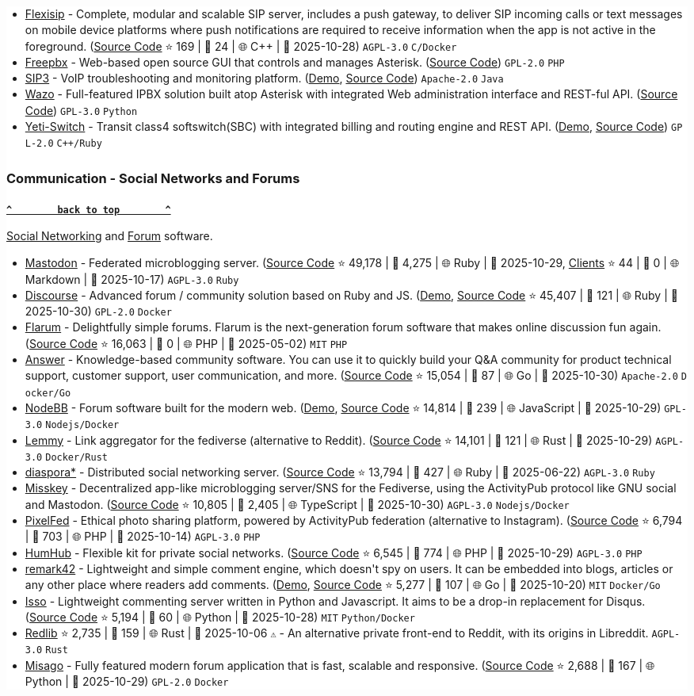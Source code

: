 * [Flexisip](https://www.linphone.org/en/flexisip-sip-server/) - Complete, modular and scalable SIP server, includes a push gateway, to deliver SIP incoming calls or text messages on mobile device platforms where push notifications are required to receive information when the app is not active in the foreground. ([Source Code](https://github.com/BelledonneCommunications/flexisip) ⭐ 169 | 🐛 24 | 🌐 C++ | 📅 2025-10-28) `AGPL-3.0` `C/Docker`
* [Freepbx](https://www.freepbx.org) - Web-based open source GUI that controls and manages Asterisk. ([Source Code](https://git.freepbx.org/projects/FREEPBX)) `GPL-2.0` `PHP`
* [SIP3](https://sip3.io/) - VoIP troubleshooting and monitoring platform. ([Demo](https://demo.sip3.io), [Source Code](https://github.com/sip3io/)) `Apache-2.0` `Java`
* [Wazo](https://wazo-platform.org/) - Full-featured IPBX solution built atop Asterisk with integrated Web administration interface and REST-ful API. ([Source Code](https://github.com/wazo-platform)) `GPL-3.0` `Python`
* [Yeti-Switch](https://yeti-switch.org/) - Transit class4 softswitch(SBC) with integrated billing and routing engine and REST API. ([Demo](https://yeti-switch.org/demo.html), [Source Code](https://github.com/yeti-switch)) `GPL-2.0` `C++/Ruby`

### Communication - Social Networks and Forums

**[`^        back to top        ^`](#awesome-selfhosted)**

[Social Networking](https://en.wikipedia.org/wiki/Social_networking_service) and [Forum](https://en.wikipedia.org/wiki/Internet_forum) software.

* [Mastodon](https://joinmastodon.org/) - Federated microblogging server. ([Source Code](https://github.com/mastodon/mastodon) ⭐ 49,178 | 🐛 4,275 | 🌐 Ruby | 📅 2025-10-29, [Clients](https://github.com/hyperupcall/awesome-mastodon) ⭐ 44 | 🐛 0 | 🌐 Markdown | 📅 2025-10-17) `AGPL-3.0` `Ruby`
* [Discourse](https://www.discourse.org/) - Advanced forum / community solution based on Ruby and JS. ([Demo](https://try.discourse.org/), [Source Code](https://github.com/discourse/discourse) ⭐ 45,407 | 🐛 121 | 🌐 Ruby | 📅 2025-10-30) `GPL-2.0` `Docker`
* [Flarum](https://flarum.org) - Delightfully simple forums. Flarum is the next-generation forum software that makes online discussion fun again. ([Source Code](https://github.com/flarum/flarum) ⭐ 16,063 | 🐛 0 | 🌐 PHP | 📅 2025-05-02) `MIT` `PHP`
* [Answer](https://answer.apache.org) - Knowledge-based community software. You can use it to quickly build your Q\&A community for product technical support, customer support, user communication, and more. ([Source Code](https://github.com/apache/answer) ⭐ 15,054 | 🐛 87 | 🌐 Go | 📅 2025-10-30) `Apache-2.0` `Docker/Go`
* [NodeBB](https://nodebb.org/) - Forum software built for the modern web. ([Demo](https://try.nodebb.org/), [Source Code](https://github.com/NodeBB/NodeBB) ⭐ 14,814 | 🐛 239 | 🌐 JavaScript | 📅 2025-10-29) `GPL-3.0` `Nodejs/Docker`
* [Lemmy](https://join-lemmy.org/) - Link aggregator for the fediverse (alternative to Reddit). ([Source Code](https://github.com/LemmyNet/lemmy) ⭐ 14,101 | 🐛 121 | 🌐 Rust | 📅 2025-10-29) `AGPL-3.0` `Docker/Rust`
* [diaspora\*](https://diasporafoundation.org/) - Distributed social networking server. ([Source Code](https://github.com/diaspora/diaspora) ⭐ 13,794 | 🐛 427 | 🌐 Ruby | 📅 2025-06-22) `AGPL-3.0` `Ruby`
* [Misskey](https://misskey.io/) - Decentralized app-like microblogging server/SNS for the Fediverse, using the ActivityPub protocol like GNU social and Mastodon. ([Source Code](https://github.com/misskey-dev/misskey) ⭐ 10,805 | 🐛 2,405 | 🌐 TypeScript | 📅 2025-10-30) `AGPL-3.0` `Nodejs/Docker`
* [PixelFed](https://pixelfed.social) - Ethical photo sharing platform, powered by ActivityPub federation (alternative to Instagram). ([Source Code](https://github.com/pixelfed/pixelfed) ⭐ 6,794 | 🐛 703 | 🌐 PHP | 📅 2025-10-14) `AGPL-3.0` `PHP`
* [HumHub](https://www.humhub.org/) - Flexible kit for private social networks. ([Source Code](https://github.com/humhub/humhub) ⭐ 6,545 | 🐛 774 | 🌐 PHP | 📅 2025-10-29) `AGPL-3.0` `PHP`
* [remark42](https://remark42.com/) - Lightweight and simple comment engine, which doesn't spy on users. It can be embedded into blogs, articles or any other place where readers add comments. ([Demo](https://remark42.com/demo/), [Source Code](https://github.com/umputun/remark42) ⭐ 5,277 | 🐛 107 | 🌐 Go | 📅 2025-10-20) `MIT` `Docker/Go`
* [Isso](https://isso-comments.de/) - Lightweight commenting server written in Python and Javascript. It aims to be a drop-in replacement for Disqus. ([Source Code](https://github.com/isso-comments/isso) ⭐ 5,194 | 🐛 60 | 🌐 Python | 📅 2025-10-28) `MIT` `Python/Docker`
* [Redlib](https://github.com/redlib-org/redlib) ⭐ 2,735 | 🐛 159 | 🌐 Rust | 📅 2025-10-06 `⚠` - An alternative private front-end to Reddit, with its origins in Libreddit. `AGPL-3.0` `Rust`
* [Misago](https://misago-project.org/) - Fully featured modern forum application that is fast, scalable and responsive. ([Source Code](https://github.com/rafalp/Misago) ⭐ 2,688 | 🐛 167 | 🌐 Python | 📅 2025-10-29) `GPL-2.0` `Docker`